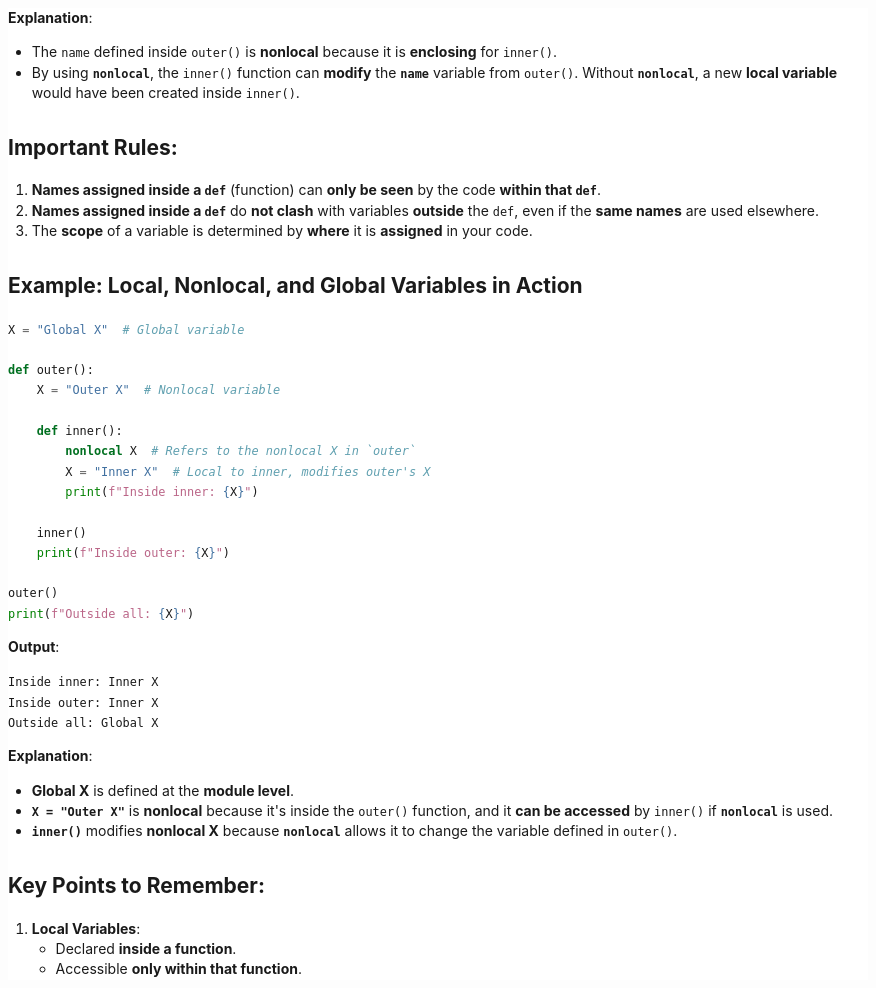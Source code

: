 **Explanation**:
- The `name` defined inside `outer()` is **nonlocal** because it is **enclosing** for `inner()`.
- By using **`nonlocal`**, the `inner()` function can **modify** the **`name`** variable from `outer()`. Without **`nonlocal`**, a new **local variable** would have been created inside `inner()`.

## **Important Rules**:
1. **Names assigned inside a `def`** (function) can **only be seen** by the code **within that `def`**. 
2. **Names assigned inside a `def`** do **not clash** with variables **outside** the `def`, even if the **same names** are used elsewhere. 
3. The **scope** of a variable is determined by **where** it is **assigned** in your code.

## **Example: Local, Nonlocal, and Global Variables in Action**

```python
X = "Global X"  # Global variable

def outer():
    X = "Outer X"  # Nonlocal variable

    def inner():
        nonlocal X  # Refers to the nonlocal X in `outer`
        X = "Inner X"  # Local to inner, modifies outer's X
        print(f"Inside inner: {X}")

    inner()
    print(f"Inside outer: {X}")

outer()
print(f"Outside all: {X}")
```

**Output**:
```
Inside inner: Inner X
Inside outer: Inner X
Outside all: Global X
```

**Explanation**:
- **Global X** is defined at the **module level**.
- **`X = "Outer X"`** is **nonlocal** because it's inside the `outer()` function, and it **can be accessed** by `inner()` if **`nonlocal`** is used.
- **`inner()`** modifies **nonlocal X** because **`nonlocal`** allows it to change the variable defined in `outer()`.

## **Key Points to Remember**:

1. **Local Variables**:
   - Declared **inside a function**.
   - Accessible **only within that function**.
